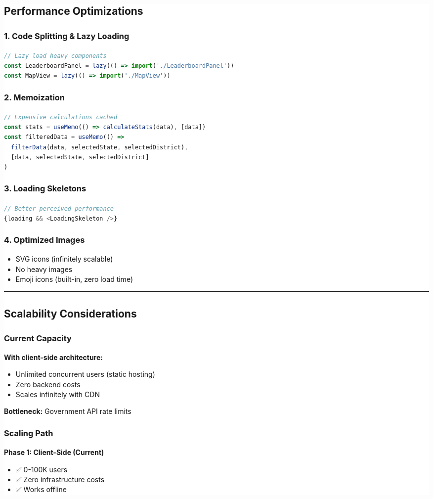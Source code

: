 
## Performance Optimizations

### 1. Code Splitting & Lazy Loading

```javascript
// Lazy load heavy components
const LeaderboardPanel = lazy(() => import('./LeaderboardPanel'))
const MapView = lazy(() => import('./MapView'))
```

### 2. Memoization

```javascript
// Expensive calculations cached
const stats = useMemo(() => calculateStats(data), [data])
const filteredData = useMemo(() => 
  filterData(data, selectedState, selectedDistrict),
  [data, selectedState, selectedDistrict]
)
```

### 3. Loading Skeletons

```javascript
// Better perceived performance
{loading && <LoadingSkeleton />}
```

### 4. Optimized Images

- SVG icons (infinitely scalable)
- No heavy images
- Emoji icons (built-in, zero load time)

---

## Scalability Considerations

### Current Capacity

**With client-side architecture:**
- Unlimited concurrent users (static hosting)
- Zero backend costs
- Scales infinitely with CDN

**Bottleneck:** Government API rate limits

### Scaling Path

**Phase 1: Client-Side (Current)**
- ✅ 0-100K users
- ✅ Zero infrastructure costs
- ✅ Works offline
